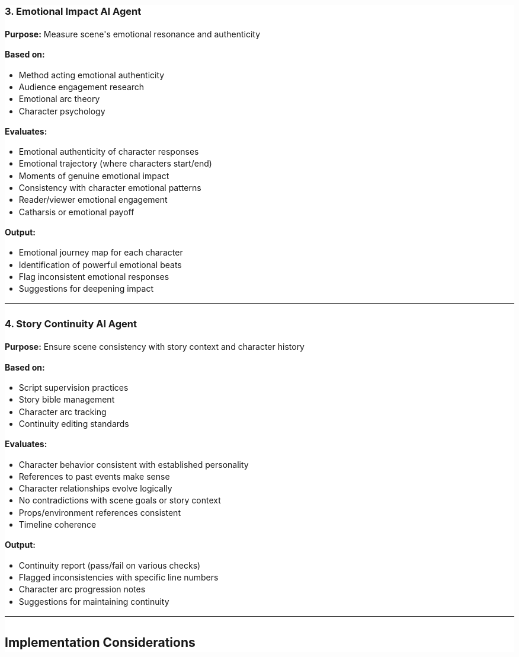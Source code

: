 
### 3. Emotional Impact AI Agent

**Purpose:** Measure scene's emotional resonance and authenticity

**Based on:**
- Method acting emotional authenticity
- Audience engagement research
- Emotional arc theory
- Character psychology

**Evaluates:**
- Emotional authenticity of character responses
- Emotional trajectory (where characters start/end)
- Moments of genuine emotional impact
- Consistency with character emotional patterns
- Reader/viewer emotional engagement
- Catharsis or emotional payoff

**Output:**
- Emotional journey map for each character
- Identification of powerful emotional beats
- Flag inconsistent emotional responses
- Suggestions for deepening impact

---

### 4. Story Continuity AI Agent

**Purpose:** Ensure scene consistency with story context and character history

**Based on:**
- Script supervision practices
- Story bible management
- Character arc tracking
- Continuity editing standards

**Evaluates:**
- Character behavior consistent with established personality
- References to past events make sense
- Character relationships evolve logically
- No contradictions with scene goals or story context
- Props/environment references consistent
- Timeline coherence

**Output:**
- Continuity report (pass/fail on various checks)
- Flagged inconsistencies with specific line numbers
- Character arc progression notes
- Suggestions for maintaining continuity

---

## Implementation Considerations
